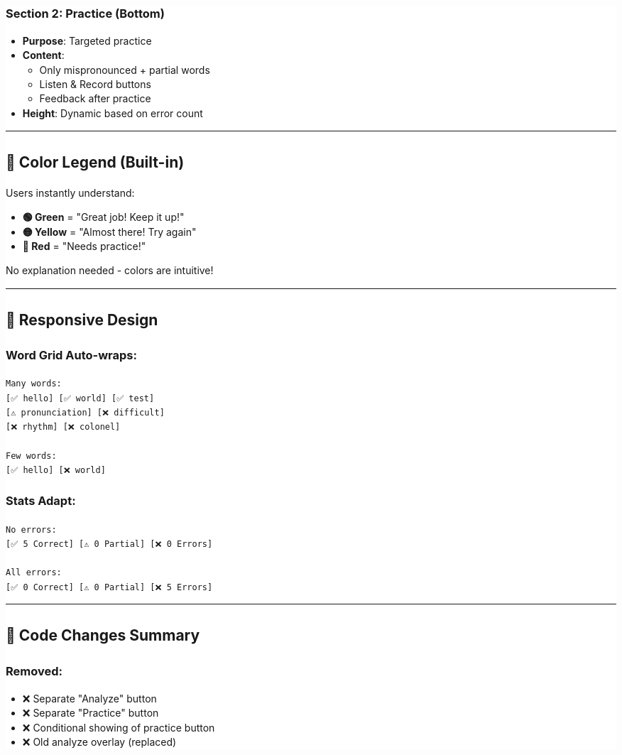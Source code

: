 ### Section 2: Practice (Bottom)
- **Purpose**: Targeted practice
- **Content**:
  - Only mispronounced + partial words
  - Listen & Record buttons
  - Feedback after practice
- **Height**: Dynamic based on error count

---

## 🎯 Color Legend (Built-in)

Users instantly understand:
- **🟢 Green** = "Great job! Keep it up!"
- **🟡 Yellow** = "Almost there! Try again"
- **🔴 Red** = "Needs practice!"

No explanation needed - colors are intuitive!

---

## 📱 Responsive Design

### Word Grid Auto-wraps:
```
Many words:
[✅ hello] [✅ world] [✅ test]
[⚠️ pronunciation] [❌ difficult]
[❌ rhythm] [❌ colonel]

Few words:
[✅ hello] [❌ world]
```

### Stats Adapt:
```
No errors:
[✅ 5 Correct] [⚠️ 0 Partial] [❌ 0 Errors]

All errors:
[✅ 0 Correct] [⚠️ 0 Partial] [❌ 5 Errors]
```

---

## 🔧 Code Changes Summary

### Removed:
- ❌ Separate "Analyze" button
- ❌ Separate "Practice" button
- ❌ Conditional showing of practice button
- ❌ Old analyze overlay (replaced)
